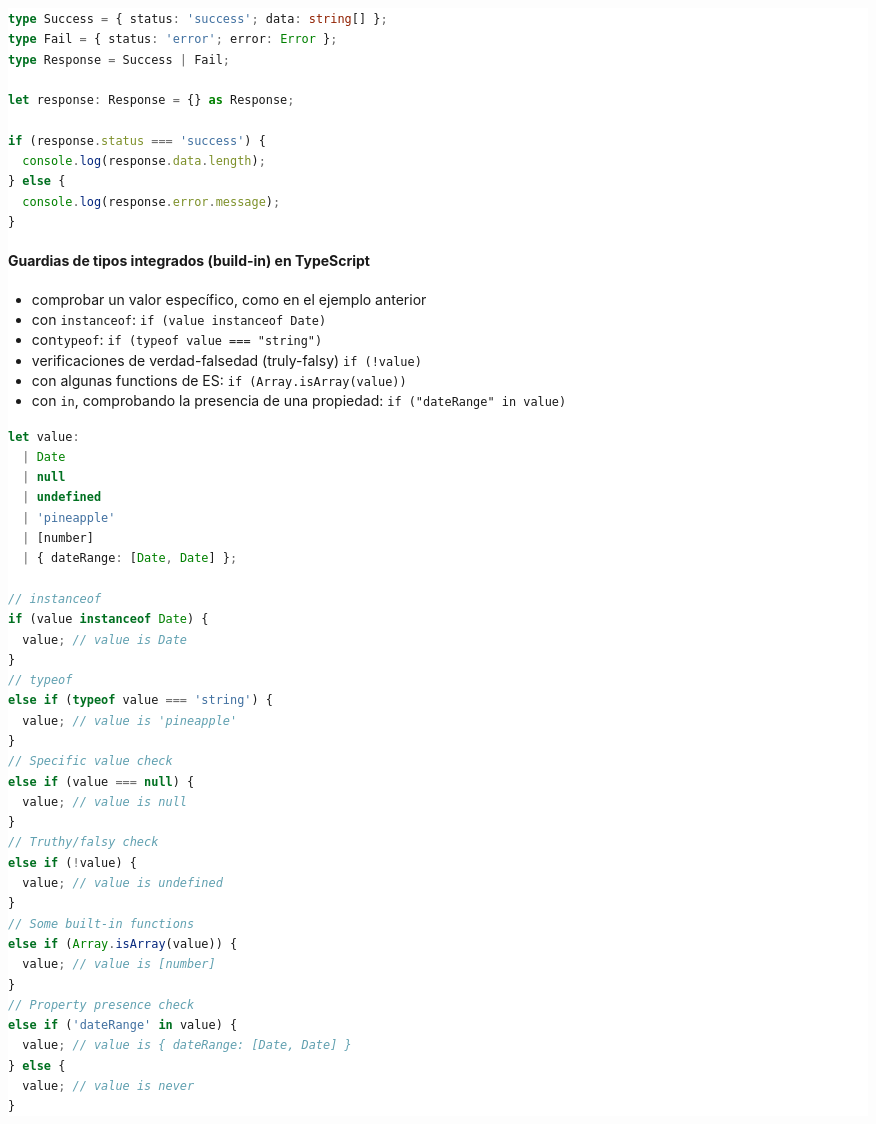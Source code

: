 ```typescript
type Success = { status: 'success'; data: string[] };
type Fail = { status: 'error'; error: Error };
type Response = Success | Fail;

let response: Response = {} as Response;

if (response.status === 'success') {
  console.log(response.data.length);
} else {
  console.log(response.error.message);
}
```

#### Guardias de tipos integrados (build-in) en TypeScript

- comprobar un valor específico, como en el ejemplo anterior
- con `instanceof`: `if (value instanceof Date)`
- con`typeof`: `if (typeof value === "string")`
- verificaciones de verdad-falsedad (truly-falsy) `if (!value)`
- con algunas functions de ES: `if (Array.isArray(value))`
- con `in`, comprobando la presencia de una propiedad: `if ("dateRange" in value)`

```typescript
let value:
  | Date
  | null
  | undefined
  | 'pineapple'
  | [number]
  | { dateRange: [Date, Date] };

// instanceof
if (value instanceof Date) {
  value; // value is Date
}
// typeof
else if (typeof value === 'string') {
  value; // value is 'pineapple'
}
// Specific value check
else if (value === null) {
  value; // value is null
}
// Truthy/falsy check
else if (!value) {
  value; // value is undefined
}
// Some built-in functions
else if (Array.isArray(value)) {
  value; // value is [number]
}
// Property presence check
else if ('dateRange' in value) {
  value; // value is { dateRange: [Date, Date] }
} else {
  value; // value is never
}
```


  [key: string]: {